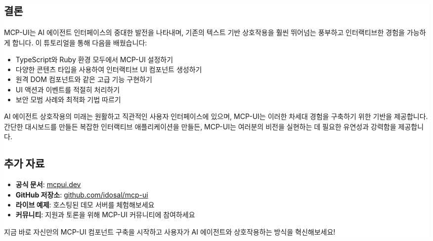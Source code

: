 ## 결론

MCP-UI는 AI 에이전트 인터페이스의 중대한 발전을 나타내며, 기존의 텍스트 기반 상호작용을 훨씬 뛰어넘는 풍부하고 인터랙티브한 경험을 가능하게 합니다. 이 튜토리얼을 통해 다음을 배웠습니다:

- TypeScript와 Ruby 환경 모두에서 MCP-UI 설정하기
- 다양한 콘텐츠 타입을 사용하여 인터랙티브 UI 컴포넌트 생성하기
- 원격 DOM 컴포넌트와 같은 고급 기능 구현하기
- UI 액션과 이벤트를 적절히 처리하기
- 보안 모범 사례와 최적화 기법 따르기

AI 에이전트 상호작용의 미래는 원활하고 직관적인 사용자 인터페이스에 있으며, MCP-UI는 이러한 차세대 경험을 구축하기 위한 기반을 제공합니다. 간단한 대시보드를 만들든 복잡한 인터랙티브 애플리케이션을 만들든, MCP-UI는 여러분의 비전을 실현하는 데 필요한 유연성과 강력함을 제공합니다.

## 추가 자료

- **공식 문서**: [mcpui.dev](https://mcpui.dev)
- **GitHub 저장소**: [github.com/idosal/mcp-ui](https://github.com/idosal/mcp-ui)
- **라이브 예제**: 호스팅된 데모 서버를 체험해보세요
- **커뮤니티**: 지원과 토론을 위해 MCP-UI 커뮤니티에 참여하세요

지금 바로 자신만의 MCP-UI 컴포넌트 구축을 시작하고 사용자가 AI 에이전트와 상호작용하는 방식을 혁신해보세요!
